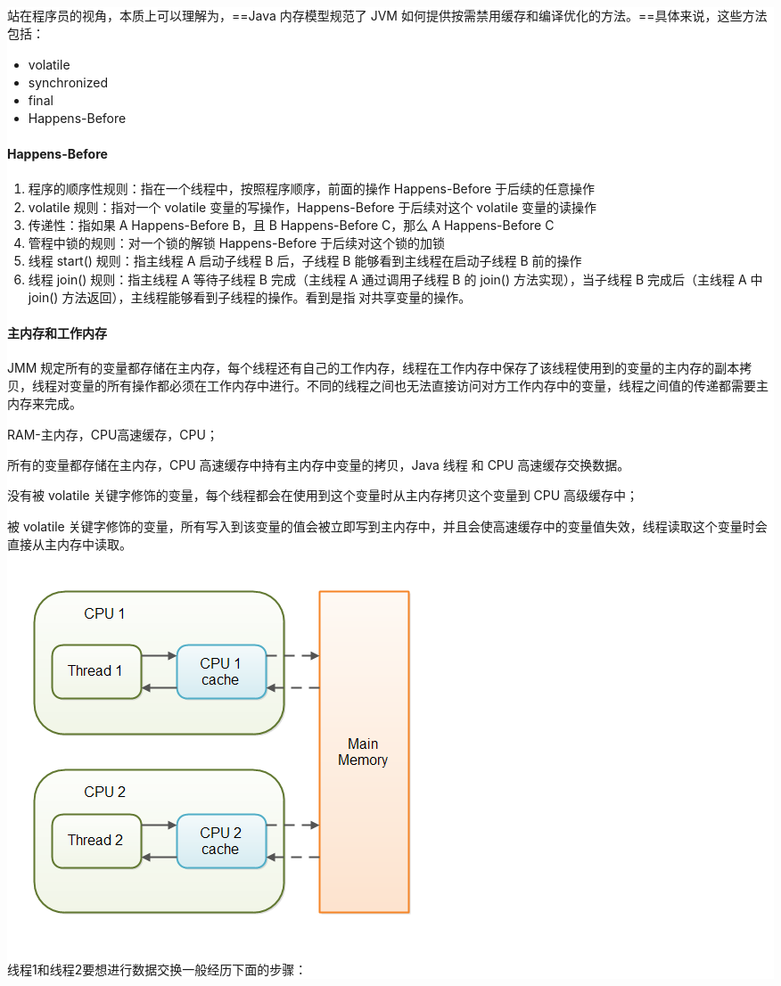 站在程序员的视角，本质上可以理解为，==Java 内存模型规范了 JVM 如何提供按需禁用缓存和编译优化的方法。==具体来说，这些方法包括：

- volatile
- synchronized
- final
- Happens-Before

#### Happens-Before

1. 程序的顺序性规则：指在一个线程中，按照程序顺序，前面的操作 Happens-Before 于后续的任意操作
2. volatile 规则：指对一个 volatile 变量的写操作，Happens-Before 于后续对这个 volatile 变量的读操作
3. 传递性：指如果 A Happens-Before B，且 B Happens-Before C，那么 A Happens-Before C
4. 管程中锁的规则：对一个锁的解锁 Happens-Before 于后续对这个锁的加锁
5. 线程 start() 规则：指主线程 A 启动子线程 B 后，子线程 B 能够看到主线程在启动子线程 B 前的操作
6. 线程 join() 规则：指主线程 A 等待子线程 B 完成（主线程 A 通过调用子线程 B 的 join() 方法实现），当子线程 B 完成后（主线程 A 中 join() 方法返回），主线程能够看到子线程的操作。看到是指 对共享变量的操作。

#### 主内存和工作内存

JMM 规定所有的变量都存储在主内存，每个线程还有自己的工作内存，线程在工作内存中保存了该线程使用到的变量的主内存的副本拷贝，线程对变量的所有操作都必须在工作内存中进行。不同的线程之间也无法直接访问对方工作内存中的变量，线程之间值的传递都需要主内存来完成。

RAM-主内存，CPU高速缓存，CPU；

所有的变量都存储在主内存，CPU 高速缓存中持有主内存中变量的拷贝，Java 线程 和 CPU 高速缓存交换数据。

没有被 volatile 关键字修饰的变量，每个线程都会在使用到这个变量时从主内存拷贝这个变量到 CPU 高级缓存中；

被 volatile 关键字修饰的变量，所有写入到该变量的值会被立即写到主内存中，并且会使高速缓存中的变量值失效，线程读取这个变量时会直接从主内存中读取。

![memory](images/java-volatile-1.png)

线程1和线程2要想进行数据交换一般经历下面的步骤：
